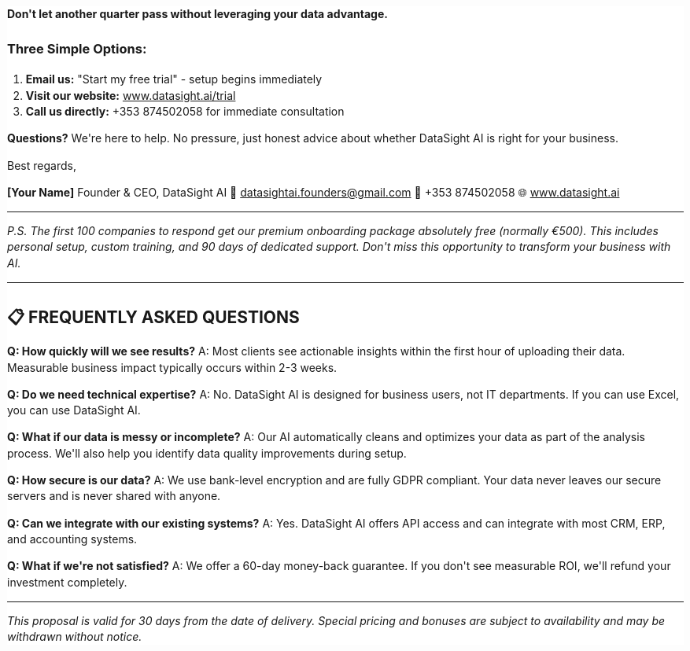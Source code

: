 **Don't let another quarter pass without leveraging your data advantage.**

### **Three Simple Options:**

1. **Email us:** "Start my free trial" - setup begins immediately
2. **Visit our website:** www.datasight.ai/trial
3. **Call us directly:** +353 874502058 for immediate consultation

**Questions?** We're here to help. No pressure, just honest advice about whether DataSight AI is right for your business.

Best regards,

**[Your Name]**
Founder & CEO, DataSight AI
📧 datasightai.founders@gmail.com
📱 +353 874502058
🌐 www.datasight.ai

---

*P.S. The first 100 companies to respond get our premium onboarding package absolutely free (normally €500). This includes personal setup, custom training, and 90 days of dedicated support. Don't miss this opportunity to transform your business with AI.*

---

## 📋 **FREQUENTLY ASKED QUESTIONS**

**Q: How quickly will we see results?**
A: Most clients see actionable insights within the first hour of uploading their data. Measurable business impact typically occurs within 2-3 weeks.

**Q: Do we need technical expertise?**
A: No. DataSight AI is designed for business users, not IT departments. If you can use Excel, you can use DataSight AI.

**Q: What if our data is messy or incomplete?**
A: Our AI automatically cleans and optimizes your data as part of the analysis process. We'll also help you identify data quality improvements during setup.

**Q: How secure is our data?**
A: We use bank-level encryption and are fully GDPR compliant. Your data never leaves our secure servers and is never shared with anyone.

**Q: Can we integrate with our existing systems?**
A: Yes. DataSight AI offers API access and can integrate with most CRM, ERP, and accounting systems.

**Q: What if we're not satisfied?**
A: We offer a 60-day money-back guarantee. If you don't see measurable ROI, we'll refund your investment completely.

---

*This proposal is valid for 30 days from the date of delivery. Special pricing and bonuses are subject to availability and may be withdrawn without notice.*
